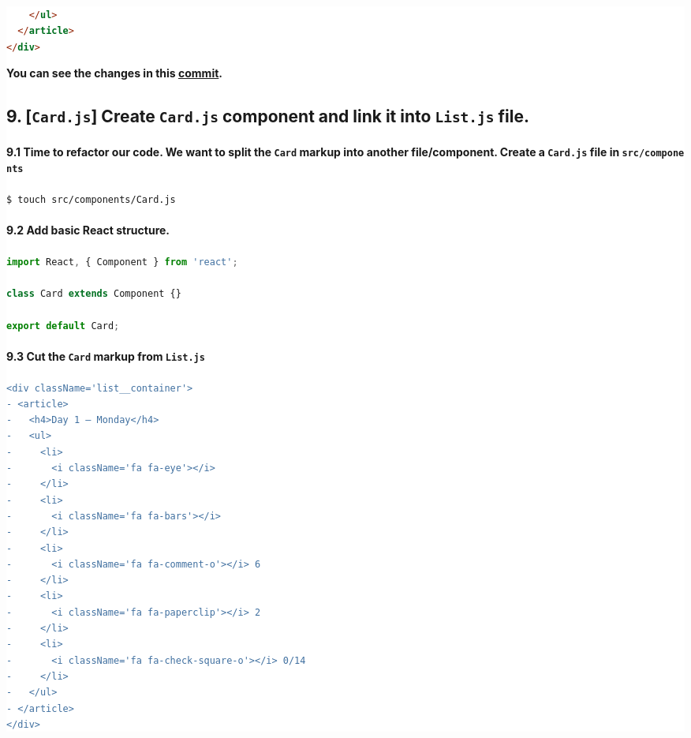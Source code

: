 ```html
    </ul>
  </article>
</div>
```

**You can see the changes in this [commit](https://github.com/agzeri/trello-props/commit/b2057b72a25d56a2884a5b460de347915e9e0ceb).**

## 9. [`Card.js`] Create `Card.js` component and link it into `List.js` file.

#### 9.1 Time to refactor our code. We want to split the `Card` markup into another file/component. Create a `Card.js` file in `src/components`
```sh
$ touch src/components/Card.js
```

#### 9.2 Add basic React structure.
```js
import React, { Component } from 'react';

class Card extends Component {}

export default Card;
```

#### 9.3 Cut the `Card` markup from `List.js`
```diff
<div className='list__container'>
- <article>
-   <h4>Day 1 – Monday</h4>
-   <ul>
-     <li>
-       <i className='fa fa-eye'></i>
-     </li>
-     <li>
-       <i className='fa fa-bars'></i>
-     </li>
-     <li>
-       <i className='fa fa-comment-o'></i> 6
-     </li>
-     <li>
-       <i className='fa fa-paperclip'></i> 2
-     </li>
-     <li>
-       <i className='fa fa-check-square-o'></i> 0/14
-     </li>
-   </ul>
- </article>
</div>
```
